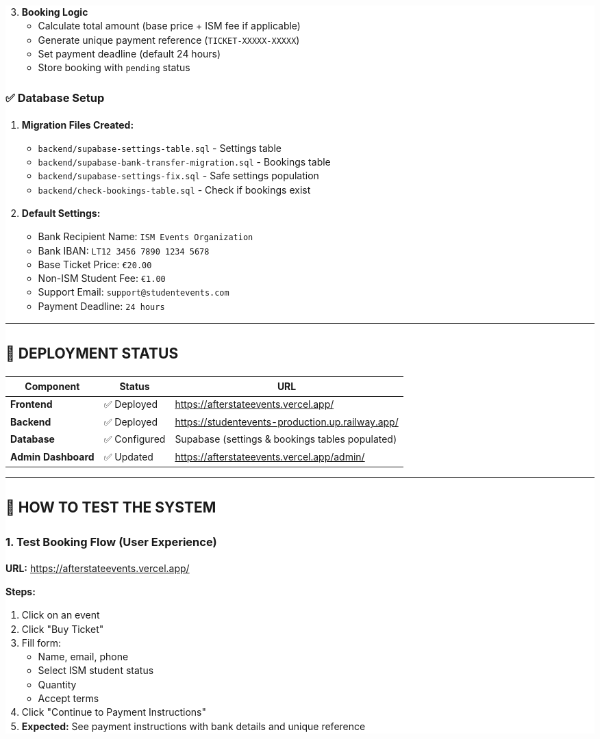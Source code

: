 3. **Booking Logic**
   - Calculate total amount (base price + ISM fee if applicable)
   - Generate unique payment reference (`TICKET-XXXXX-XXXXX`)
   - Set payment deadline (default 24 hours)
   - Store booking with `pending` status

### ✅ **Database Setup**

1. **Migration Files Created:**
   - `backend/supabase-settings-table.sql` - Settings table
   - `backend/supabase-bank-transfer-migration.sql` - Bookings table
   - `backend/supabase-settings-fix.sql` - Safe settings population
   - `backend/check-bookings-table.sql` - Check if bookings exist

2. **Default Settings:**
   - Bank Recipient Name: `ISM Events Organization`
   - Bank IBAN: `LT12 3456 7890 1234 5678`
   - Base Ticket Price: `€20.00`
   - Non-ISM Student Fee: `€1.00`
   - Support Email: `support@studentevents.com`
   - Payment Deadline: `24 hours`

---

## 🚀 **DEPLOYMENT STATUS**

| Component | Status | URL |
|-----------|--------|-----|
| **Frontend** | ✅ Deployed | https://afterstateevents.vercel.app/ |
| **Backend** | ✅ Deployed | https://studentevents-production.up.railway.app/ |
| **Database** | ✅ Configured | Supabase (settings & bookings tables populated) |
| **Admin Dashboard** | ✅ Updated | https://afterstateevents.vercel.app/admin/ |

---

## 🧪 **HOW TO TEST THE SYSTEM**

### 1. **Test Booking Flow (User Experience)**

**URL:** https://afterstateevents.vercel.app/

**Steps:**
1. Click on an event
2. Click "Buy Ticket"
3. Fill form:
   - Name, email, phone
   - Select ISM student status
   - Quantity
   - Accept terms
4. Click "Continue to Payment Instructions"
5. **Expected:** See payment instructions with bank details and unique reference
